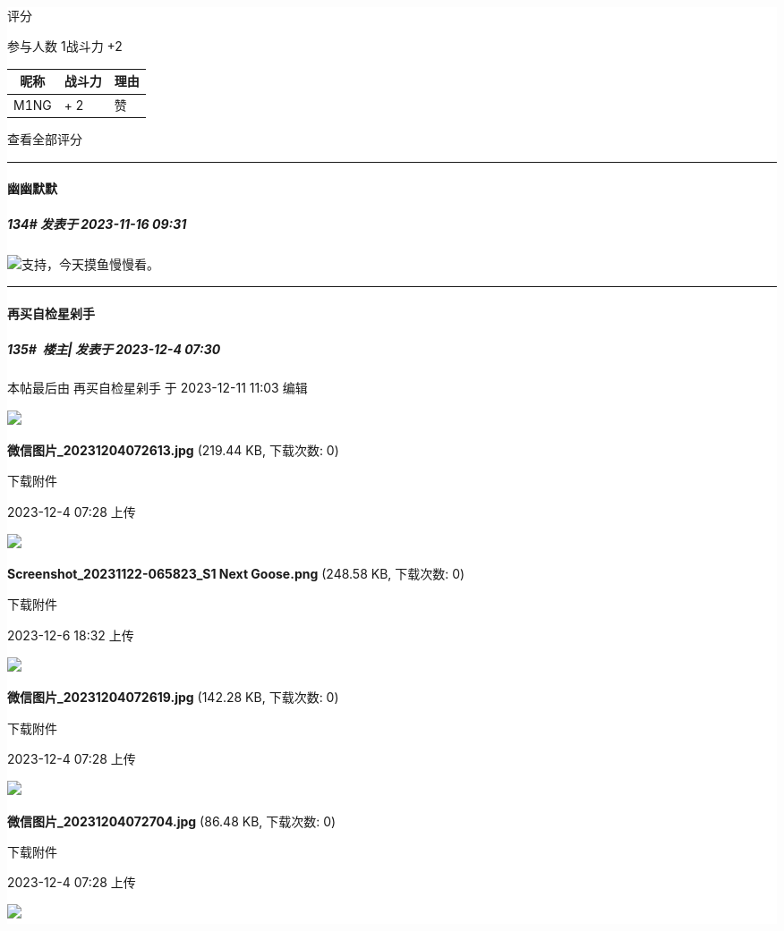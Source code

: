 评分

 参与人数 1战斗力 +2

|昵称|战斗力|理由|
|----|---|---|
| M1NG| + 2|赞|

查看全部评分

*****

####  幽幽默默  
##### 134#       发表于 2023-11-16 09:31

<img src="https://static.saraba1st.com/image/smiley/face2017/067.png" referrerpolicy="no-referrer">支持，今天摸鱼慢慢看。

*****

####  再买自检星剁手  
##### 135#         楼主| 发表于 2023-12-4 07:30

 本帖最后由 再买自检星剁手 于 2023-12-11 11:03 编辑 

<img src="https://img.saraba1st.com/forum/202312/04/072848krapiraaa8zrkrk8.jpg" referrerpolicy="no-referrer">

<strong>微信图片_20231204072613.jpg</strong> (219.44 KB, 下载次数: 0)

下载附件

2023-12-4 07:28 上传

<img src="https://img.saraba1st.com/forum/202312/06/183249hu8z5u9sq8d9575m.png" referrerpolicy="no-referrer">

<strong>Screenshot_20231122-065823_S1 Next Goose.png</strong> (248.58 KB, 下载次数: 0)

下载附件

2023-12-6 18:32 上传

<img src="https://img.saraba1st.com/forum/202312/04/072848du5pup554sp1v4yq.jpg" referrerpolicy="no-referrer">

<strong>微信图片_20231204072619.jpg</strong> (142.28 KB, 下载次数: 0)

下载附件

2023-12-4 07:28 上传

<img src="https://img.saraba1st.com/forum/202312/04/072848mztitdqubqqtbmtq.jpg" referrerpolicy="no-referrer">

<strong>微信图片_20231204072704.jpg</strong> (86.48 KB, 下载次数: 0)

下载附件

2023-12-4 07:28 上传

<img src="https://img.saraba1st.com/forum/202312/04/072848fs0kd94d9664oued.jpg" referrerpolicy="no-referrer">
